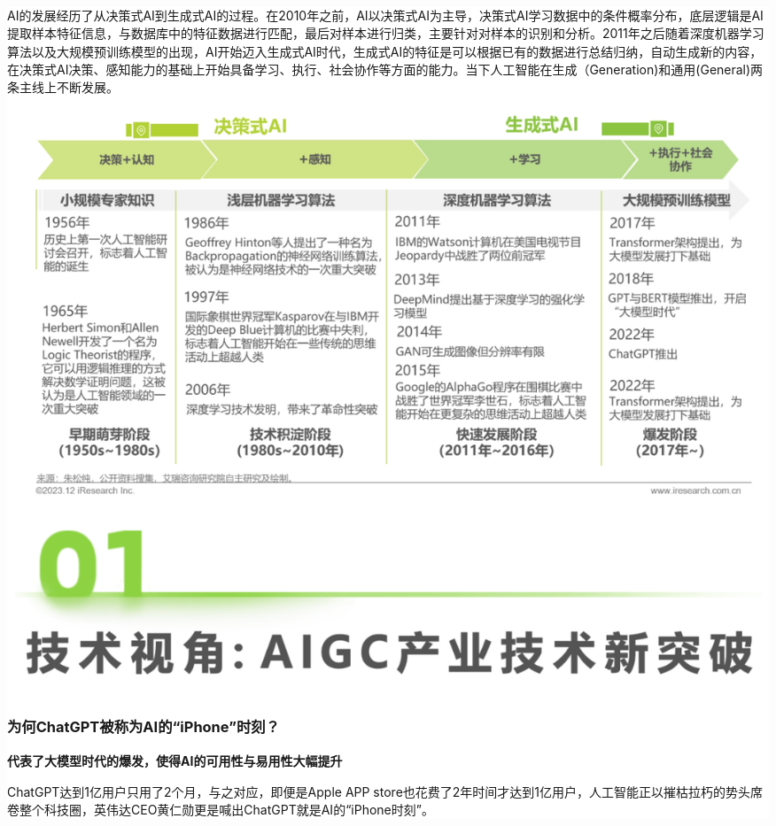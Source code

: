 AI的发展经历了从决策式AI到生成式AI的过程。在2010年之前，AI以决策式AI为主导，决策式AI学习数据中的条件概率分布，底层逻辑是AI提取样本特征信息，与数据库中的特征数据进行匹配，最后对样本进行归类，主要针对对样本的识别和分析。2011年之后随着深度机器学习算法以及大规模预训练模型的出现，AI开始迈入生成式AI时代，生成式AI的特征是可以根据已有的数据进行总结归纳，自动生成新的内容，在决策式AI决策、感知能力的基础上开始具备学习、执行、社会协作等方面的能力。当下人工智能在生成（Generation)和通用(General)两条主线上不断发展。

![图片](AI行业分析/640-20240210173737161.png)

![图片](AI行业分析/640-20240210173736590.png)

### 为何ChatGPT被称为AI的“iPhone”时刻？

**代表了大模型时代的爆发，使得AI的可用性与易用性大幅提升**

ChatGPT达到1亿用户只用了2个月，与之对应，即便是Apple APP store也花费了2年时间才达到1亿用户，人工智能正以摧枯拉朽的势头席卷整个科技圈，英伟达CEO黄仁勋更是喊出ChatGPT就是AI的“iPhone时刻”。
